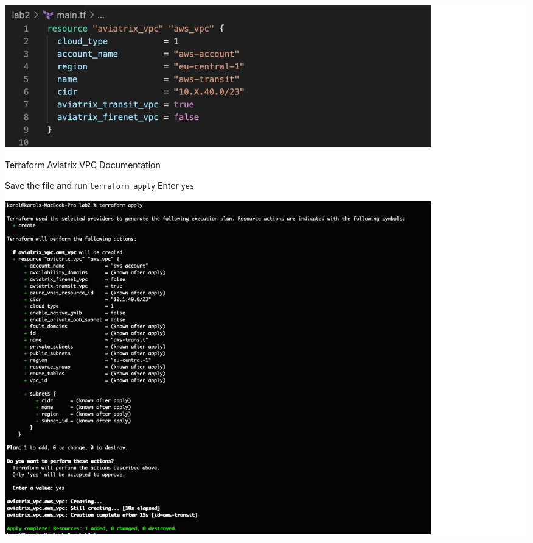 <img src="https://raw.githubusercontent.com/karolnedza/avx-sva-lab-docs/master/docs/images/transit_vpc.png" width="700">

[Terraform Aviatrix VPC Documentation](https://registry.terraform.io/providers/AviatrixSystems/aviatrix/latest/docs/resources/aviatrix_vpc)

Save the file and run ```terraform apply``` Enter ```yes```

<img src="https://raw.githubusercontent.com/karolnedza/avx-sva-lab-docs/master/docs/images/tf_apply_vpc.png" width="700">
